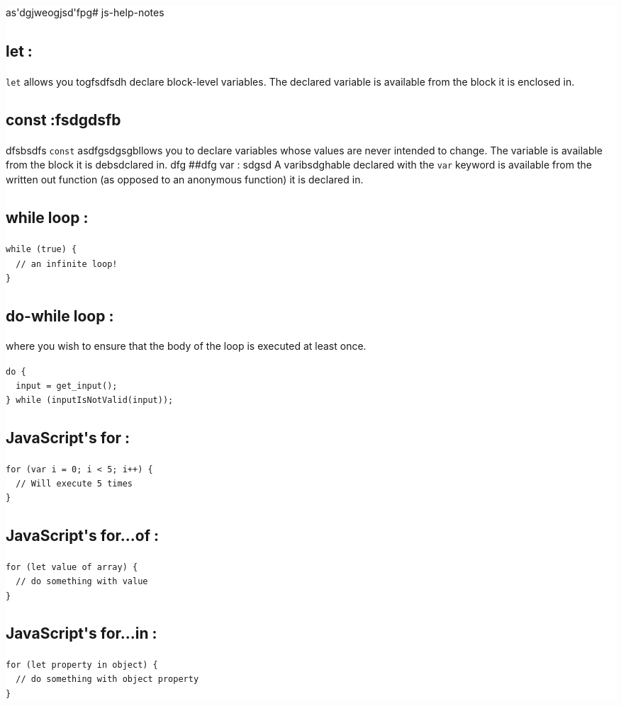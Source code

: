 as'dgjweogjsd'fpg# js-help-notes

## let :

`let` allows you togfsdfsdh declare block-level variables. The declared variable is available from the block it is enclosed in.

## const :fsdgdsfb
dfsbsdfs
`const` asdfgsdgsgbllows you to declare variables whose values are never intended to change. The variable is available from the block it is debsdclared in.
dfg
##dfg var :
sdgsd
A varibsdghable declared with the `var` keyword is available from the written out function (as opposed to an anonymous function) it is declared in.

## while loop :

```
while (true) {
  // an infinite loop!
}
```

## do-while loop :

where you wish to ensure that the body of the loop is executed at least once.

```
do {
  input = get_input();
} while (inputIsNotValid(input));
```

## JavaScript's for :
```
for (var i = 0; i < 5; i++) {
  // Will execute 5 times
}
```

## JavaScript's for...of :
```
for (let value of array) {
  // do something with value
}
```

## JavaScript's for...in :
```
for (let property in object) {
  // do something with object property
}
```
